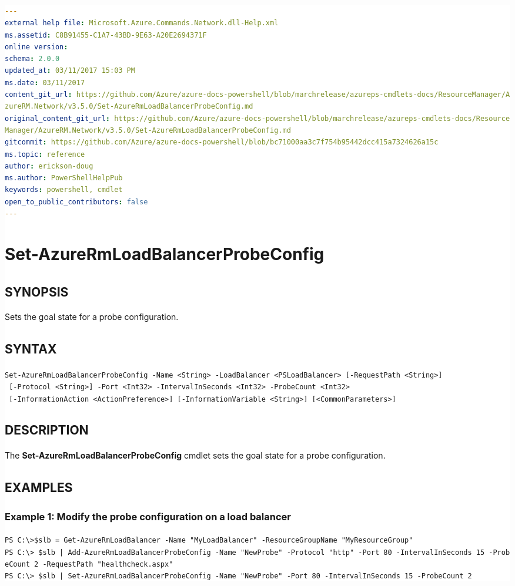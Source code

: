 ```yaml
---
external help file: Microsoft.Azure.Commands.Network.dll-Help.xml
ms.assetid: C8B91455-C1A7-43BD-9E63-A20E2694371F
online version:
schema: 2.0.0
updated_at: 03/11/2017 15:03 PM
ms.date: 03/11/2017
content_git_url: https://github.com/Azure/azure-docs-powershell/blob/marchrelease/azureps-cmdlets-docs/ResourceManager/AzureRM.Network/v3.5.0/Set-AzureRmLoadBalancerProbeConfig.md
original_content_git_url: https://github.com/Azure/azure-docs-powershell/blob/marchrelease/azureps-cmdlets-docs/ResourceManager/AzureRM.Network/v3.5.0/Set-AzureRmLoadBalancerProbeConfig.md
gitcommit: https://github.com/Azure/azure-docs-powershell/blob/bc71000aa3c7f754b95442dcc415a7324626a15c
ms.topic: reference
author: erickson-doug
ms.author: PowerShellHelpPub
keywords: powershell, cmdlet
open_to_public_contributors: false
---
```


# Set-AzureRmLoadBalancerProbeConfig

## SYNOPSIS
Sets the goal state for a probe configuration.

## SYNTAX

```
Set-AzureRmLoadBalancerProbeConfig -Name <String> -LoadBalancer <PSLoadBalancer> [-RequestPath <String>]
 [-Protocol <String>] -Port <Int32> -IntervalInSeconds <Int32> -ProbeCount <Int32>
 [-InformationAction <ActionPreference>] [-InformationVariable <String>] [<CommonParameters>]
```

## DESCRIPTION
The **Set-AzureRmLoadBalancerProbeConfig** cmdlet sets the goal state for a probe configuration.

## EXAMPLES

### Example 1: Modify the probe configuration on a load balancer
```
PS C:\>$slb = Get-AzureRmLoadBalancer -Name "MyLoadBalancer" -ResourceGroupName "MyResourceGroup"
PS C:\> $slb | Add-AzureRmLoadBalancerProbeConfig -Name "NewProbe" -Protocol "http" -Port 80 -IntervalInSeconds 15 -ProbeCount 2 -RequestPath "healthcheck.aspx" 
PS C:\> $slb | Set-AzureRmLoadBalancerProbeConfig -Name "NewProbe" -Port 80 -IntervalInSeconds 15 -ProbeCount 2
```

